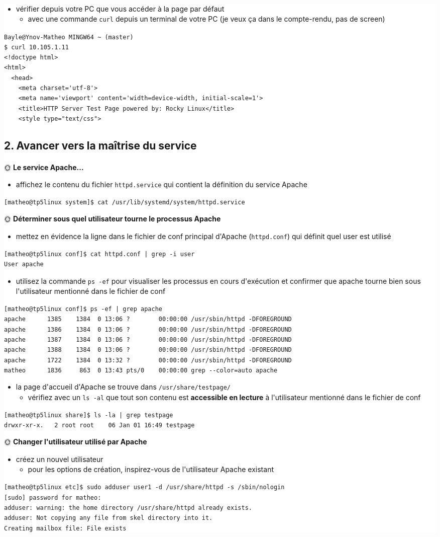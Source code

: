 - vérifier depuis votre PC que vous accéder à la page par défaut
  - avec une commande `curl` depuis un terminal de votre PC (je veux ça dans le compte-rendu, pas de screen)
````
Bayle@Ynov-Matheo MINGW64 ~ (master)
$ curl 10.105.1.11
<!doctype html>
<html>
  <head>
    <meta charset='utf-8'>
    <meta name='viewport' content='width=device-width, initial-scale=1'>
    <title>HTTP Server Test Page powered by: Rocky Linux</title>
    <style type="text/css">
````

## 2. Avancer vers la maîtrise du service

🌞 **Le service Apache...**

- affichez le contenu du fichier `httpd.service` qui contient la définition du service Apache
````
[matheo@tp5linux system]$ cat /usr/lib/systemd/system/httpd.service
````

🌞 **Déterminer sous quel utilisateur tourne le processus Apache**

- mettez en évidence la ligne dans le fichier de conf principal d'Apache (`httpd.conf`) qui définit quel user est utilisé
````
[matheo@tp5linux conf]$ cat httpd.conf | grep -i user
User apache
````

- utilisez la commande `ps -ef` pour visualiser les processus en cours d'exécution et confirmer que apache tourne bien sous l'utilisateur mentionné dans le fichier de conf
````
[matheo@tp5linux conf]$ ps -ef | grep apache
apache      1385    1384  0 13:06 ?        00:00:00 /usr/sbin/httpd -DFOREGROUND
apache      1386    1384  0 13:06 ?        00:00:00 /usr/sbin/httpd -DFOREGROUND
apache      1387    1384  0 13:06 ?        00:00:00 /usr/sbin/httpd -DFOREGROUND
apache      1388    1384  0 13:06 ?        00:00:00 /usr/sbin/httpd -DFOREGROUND
apache      1722    1384  0 13:32 ?        00:00:00 /usr/sbin/httpd -DFOREGROUND
matheo      1836     863  0 13:43 pts/0    00:00:00 grep --color=auto apache
````

- la page d'accueil d'Apache se trouve dans `/usr/share/testpage/`
  - vérifiez avec un `ls -al` que tout son contenu est **accessible en lecture** à l'utilisateur mentionné dans le fichier de conf
````
[matheo@tp5linux share]$ ls -la | grep testpage
drwxr-xr-x.   2 root root    06 Jan 01 16:49 testpage
````

🌞 **Changer l'utilisateur utilisé par Apache**

- créez un nouvel utilisateur
  - pour les options de création, inspirez-vous de l'utilisateur Apache existant
````
[matheo@tp5linux etc]$ sudo adduser user1 -d /usr/share/httpd -s /sbin/nologin
[sudo] password for matheo:
adduser: warning: the home directory /usr/share/httpd already exists.
adduser: Not copying any file from skel directory into it.
Creating mailbox file: File exists
````
